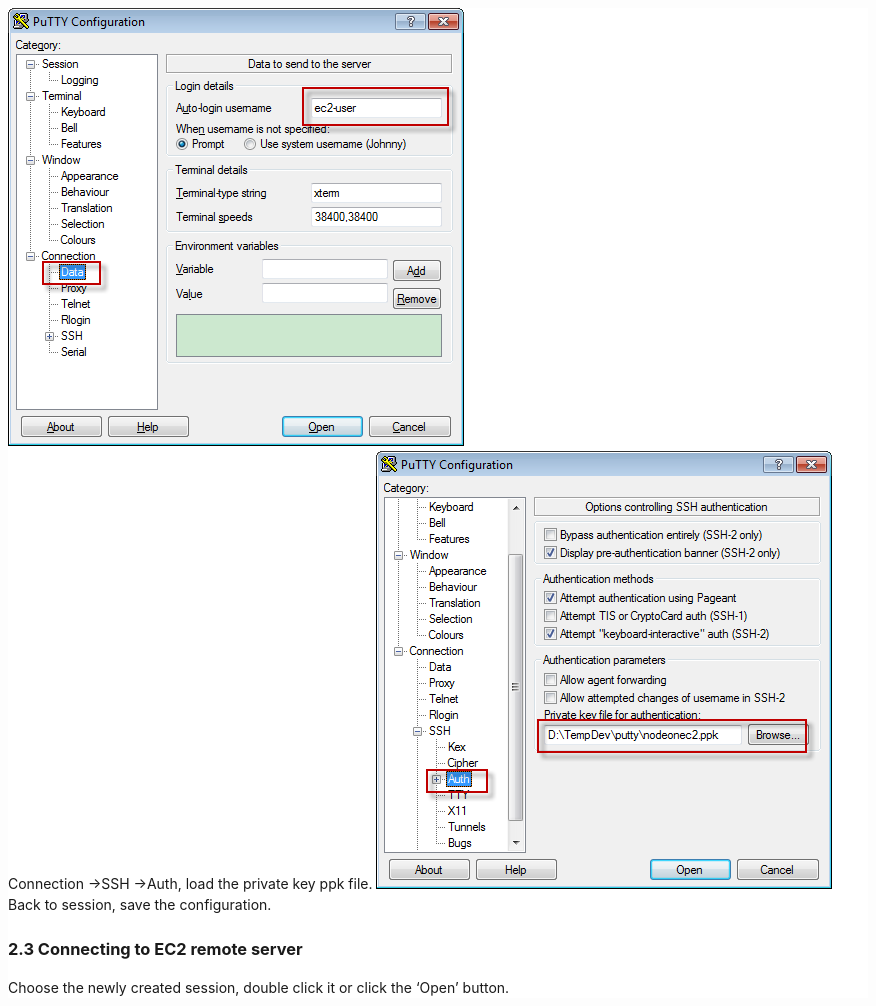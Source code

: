 ![image11](/public/posts/2016-03-18/image11.png)  
Connection -&gt;SSH -&gt;Auth, load the private key ppk file.
![image12](/public/posts/2016-03-18/image12.png)  
Back to session, save the configuration.  
### 2.3 Connecting to EC2 remote server  
Choose the newly created session, double click it or click the ‘Open’ button.